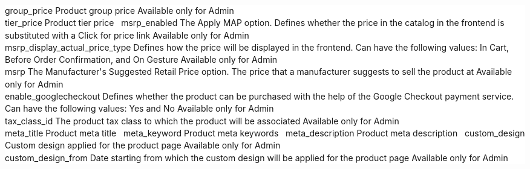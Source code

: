 <tr>
<td> group_price </td>
<td> Product group price </td>
<td> Available only for Admin <br class="atl-forced-newline" /> </td>
</tr>
<tr>
<td> tier_price </td>
<td> Product tier price </td>
<td>&nbsp;</td>
</tr>
<tr>
<td> msrp_enabled </td>
<td> The Apply MAP option. Defines whether the price in the catalog in the frontend is substituted with a Click for price link </td>
<td> Available only for Admin <br class="atl-forced-newline" /> </td>
</tr>
<tr>
<td> msrp_display_actual_price_type </td>
<td> Defines how the price will be displayed in the frontend. Can have the following values: In Cart, Before Order Confirmation, and On Gesture </td>
<td> Available only for Admin <br class="atl-forced-newline" /> </td>
</tr>
<tr>
<td> msrp </td>
<td> The Manufacturer's Suggested Retail Price option. The price that a manufacturer suggests to sell the product at </td>
<td> Available only for Admin <br class="atl-forced-newline" /> </td>
</tr>
<tr>
<td> enable_googlecheckout </td>
<td> Defines whether the product can be purchased with the help of the Google Checkout payment service. Can have the following values: Yes and No </td>
<td> Available only for Admin <br class="atl-forced-newline" /> </td>
</tr>
<tr>
<td> tax_class_id </td>
<td> The product tax class to which the product will be associated </td>
<td> Available only for Admin <br class="atl-forced-newline" /> </td>
</tr>
<tr>
<td> meta_title </td>
<td> Product meta title </td>
<td>&nbsp;</td>
</tr>
<tr>
<td> meta_keyword </td>
<td> Product meta keywords </td>
<td>&nbsp;</td>
</tr>
<tr>
<td> meta_description </td>
<td> Product meta description </td>
<td>&nbsp;</td>
</tr>
<tr>
<td> custom_design </td>
<td> Custom design applied for the product page </td>
<td> Available only for Admin <br class="atl-forced-newline" /> </td>
</tr>
<tr>
<td> custom_design_from </td>
<td> Date starting from which the custom design will be applied for the product page </td>
<td> Available only for Admin <br class="atl-forced-newline" /> </td>
</tr>
